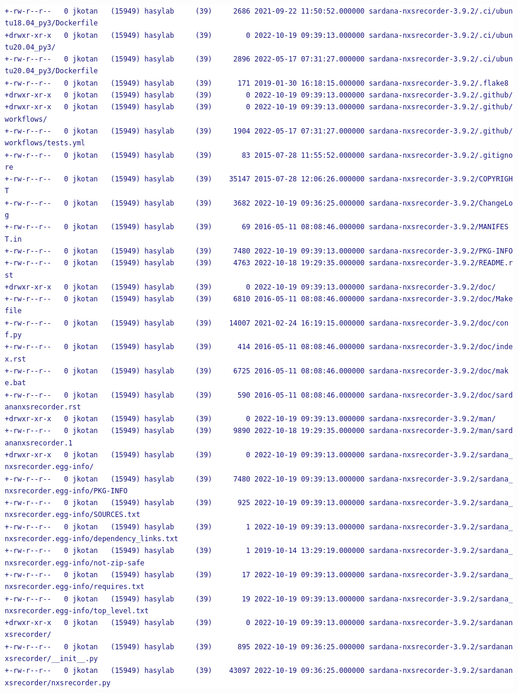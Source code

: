 ```diff
+-rw-r--r--   0 jkotan   (15949) hasylab     (39)     2686 2021-09-22 11:50:52.000000 sardana-nxsrecorder-3.9.2/.ci/ubuntu18.04_py3/Dockerfile
+drwxr-xr-x   0 jkotan   (15949) hasylab     (39)        0 2022-10-19 09:39:13.000000 sardana-nxsrecorder-3.9.2/.ci/ubuntu20.04_py3/
+-rw-r--r--   0 jkotan   (15949) hasylab     (39)     2896 2022-05-17 07:31:27.000000 sardana-nxsrecorder-3.9.2/.ci/ubuntu20.04_py3/Dockerfile
+-rw-r--r--   0 jkotan   (15949) hasylab     (39)      171 2019-01-30 16:18:15.000000 sardana-nxsrecorder-3.9.2/.flake8
+drwxr-xr-x   0 jkotan   (15949) hasylab     (39)        0 2022-10-19 09:39:13.000000 sardana-nxsrecorder-3.9.2/.github/
+drwxr-xr-x   0 jkotan   (15949) hasylab     (39)        0 2022-10-19 09:39:13.000000 sardana-nxsrecorder-3.9.2/.github/workflows/
+-rw-r--r--   0 jkotan   (15949) hasylab     (39)     1904 2022-05-17 07:31:27.000000 sardana-nxsrecorder-3.9.2/.github/workflows/tests.yml
+-rw-r--r--   0 jkotan   (15949) hasylab     (39)       83 2015-07-28 11:55:52.000000 sardana-nxsrecorder-3.9.2/.gitignore
+-rw-r--r--   0 jkotan   (15949) hasylab     (39)    35147 2015-07-28 12:06:26.000000 sardana-nxsrecorder-3.9.2/COPYRIGHT
+-rw-r--r--   0 jkotan   (15949) hasylab     (39)     3682 2022-10-19 09:36:25.000000 sardana-nxsrecorder-3.9.2/ChangeLog
+-rw-r--r--   0 jkotan   (15949) hasylab     (39)       69 2016-05-11 08:08:46.000000 sardana-nxsrecorder-3.9.2/MANIFEST.in
+-rw-r--r--   0 jkotan   (15949) hasylab     (39)     7480 2022-10-19 09:39:13.000000 sardana-nxsrecorder-3.9.2/PKG-INFO
+-rw-r--r--   0 jkotan   (15949) hasylab     (39)     4763 2022-10-18 19:29:35.000000 sardana-nxsrecorder-3.9.2/README.rst
+drwxr-xr-x   0 jkotan   (15949) hasylab     (39)        0 2022-10-19 09:39:13.000000 sardana-nxsrecorder-3.9.2/doc/
+-rw-r--r--   0 jkotan   (15949) hasylab     (39)     6810 2016-05-11 08:08:46.000000 sardana-nxsrecorder-3.9.2/doc/Makefile
+-rw-r--r--   0 jkotan   (15949) hasylab     (39)    14007 2021-02-24 16:19:15.000000 sardana-nxsrecorder-3.9.2/doc/conf.py
+-rw-r--r--   0 jkotan   (15949) hasylab     (39)      414 2016-05-11 08:08:46.000000 sardana-nxsrecorder-3.9.2/doc/index.rst
+-rw-r--r--   0 jkotan   (15949) hasylab     (39)     6725 2016-05-11 08:08:46.000000 sardana-nxsrecorder-3.9.2/doc/make.bat
+-rw-r--r--   0 jkotan   (15949) hasylab     (39)      590 2016-05-11 08:08:46.000000 sardana-nxsrecorder-3.9.2/doc/sardananxsrecorder.rst
+drwxr-xr-x   0 jkotan   (15949) hasylab     (39)        0 2022-10-19 09:39:13.000000 sardana-nxsrecorder-3.9.2/man/
+-rw-r--r--   0 jkotan   (15949) hasylab     (39)     9890 2022-10-18 19:29:35.000000 sardana-nxsrecorder-3.9.2/man/sardananxsrecorder.1
+drwxr-xr-x   0 jkotan   (15949) hasylab     (39)        0 2022-10-19 09:39:13.000000 sardana-nxsrecorder-3.9.2/sardana_nxsrecorder.egg-info/
+-rw-r--r--   0 jkotan   (15949) hasylab     (39)     7480 2022-10-19 09:39:13.000000 sardana-nxsrecorder-3.9.2/sardana_nxsrecorder.egg-info/PKG-INFO
+-rw-r--r--   0 jkotan   (15949) hasylab     (39)      925 2022-10-19 09:39:13.000000 sardana-nxsrecorder-3.9.2/sardana_nxsrecorder.egg-info/SOURCES.txt
+-rw-r--r--   0 jkotan   (15949) hasylab     (39)        1 2022-10-19 09:39:13.000000 sardana-nxsrecorder-3.9.2/sardana_nxsrecorder.egg-info/dependency_links.txt
+-rw-r--r--   0 jkotan   (15949) hasylab     (39)        1 2019-10-14 13:29:19.000000 sardana-nxsrecorder-3.9.2/sardana_nxsrecorder.egg-info/not-zip-safe
+-rw-r--r--   0 jkotan   (15949) hasylab     (39)       17 2022-10-19 09:39:13.000000 sardana-nxsrecorder-3.9.2/sardana_nxsrecorder.egg-info/requires.txt
+-rw-r--r--   0 jkotan   (15949) hasylab     (39)       19 2022-10-19 09:39:13.000000 sardana-nxsrecorder-3.9.2/sardana_nxsrecorder.egg-info/top_level.txt
+drwxr-xr-x   0 jkotan   (15949) hasylab     (39)        0 2022-10-19 09:39:13.000000 sardana-nxsrecorder-3.9.2/sardananxsrecorder/
+-rw-r--r--   0 jkotan   (15949) hasylab     (39)      895 2022-10-19 09:36:25.000000 sardana-nxsrecorder-3.9.2/sardananxsrecorder/__init__.py
+-rw-r--r--   0 jkotan   (15949) hasylab     (39)    43097 2022-10-19 09:36:25.000000 sardana-nxsrecorder-3.9.2/sardananxsrecorder/nxsrecorder.py
```